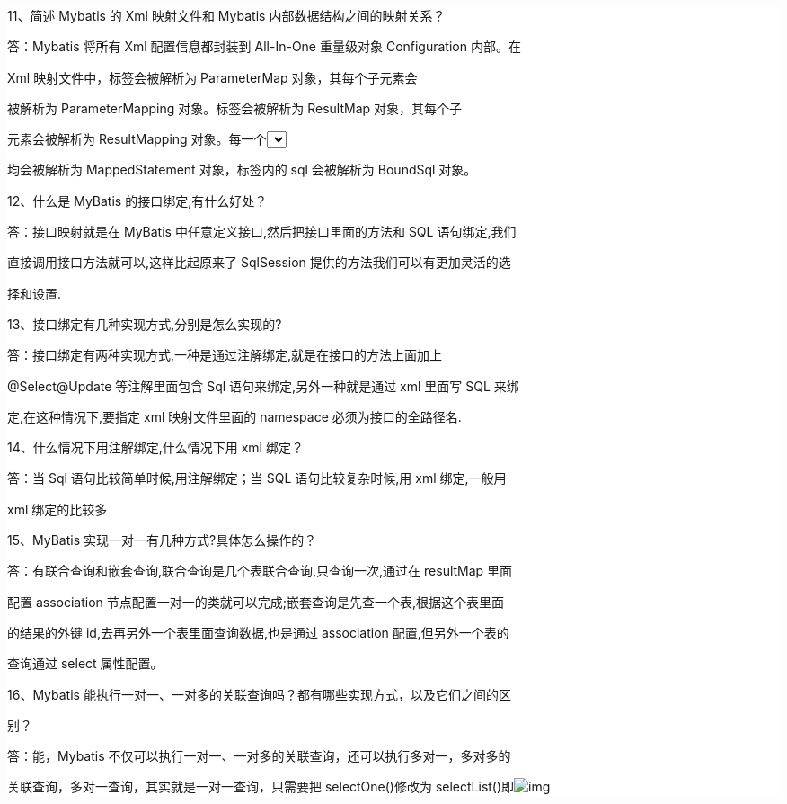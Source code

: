  

11、简述 Mybatis 的 Xml 映射文件和 Mybatis 内部数据结构之间的映射关系？

答：Mybatis 将所有 Xml 配置信息都封装到 All-In-One 重量级对象 Configuration 内部。在

Xml 映射文件中，<parameterMap>标签会被解析为 ParameterMap 对象，其每个子元素会

被解析为 ParameterMapping 对象。<resultMap>标签会被解析为 ResultMap 对象，其每个子

元素会被解析为 ResultMapping 对象。每一个<select>、<insert>、<update>、<delete>标签

均会被解析为 MappedStatement 对象，标签内的 sql 会被解析为 BoundSql 对象。

12、什么是 MyBatis 的接口绑定,有什么好处？

答：接口映射就是在 MyBatis 中任意定义接口,然后把接口里面的方法和 SQL 语句绑定,我们

直接调用接口方法就可以,这样比起原来了 SqlSession 提供的方法我们可以有更加灵活的选

择和设置.

13、接口绑定有几种实现方式,分别是怎么实现的?

答：接口绑定有两种实现方式,一种是通过注解绑定,就是在接口的方法上面加上

@Select@Update 等注解里面包含 Sql 语句来绑定,另外一种就是通过 xml 里面写 SQL 来绑

定,在这种情况下,要指定 xml 映射文件里面的 namespace 必须为接口的全路径名.

14、什么情况下用注解绑定,什么情况下用 xml 绑定？

答：当 Sql 语句比较简单时候,用注解绑定；当 SQL 语句比较复杂时候,用 xml 绑定,一般用

xml 绑定的比较多

15、MyBatis 实现一对一有几种方式?具体怎么操作的？

答：有联合查询和嵌套查询,联合查询是几个表联合查询,只查询一次,通过在 resultMap 里面

配置 association 节点配置一对一的类就可以完成;嵌套查询是先查一个表,根据这个表里面

的结果的外键 id,去再另外一个表里面查询数据,也是通过 association 配置,但另外一个表的

查询通过 select 属性配置。

16、Mybatis 能执行一对一、一对多的关联查询吗？都有哪些实现方式，以及它们之间的区

别？

答：能，Mybatis 不仅可以执行一对一、一对多的关联查询，还可以执行多对一，多对多的

关联查询，多对一查询，其实就是一对一查询，只需要把 selectOne()修改为 selectList()即![img](file:///C:\Users\admin\AppData\Local\Temp\ksohtml\wps3DF9.tmp.png)





 

 

 

 

 

 